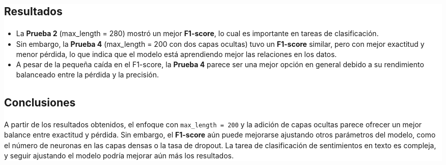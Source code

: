 ## Resultados

- La **Prueba 2** (max_length = 280) mostró un mejor **F1-score**, lo cual es importante en tareas de clasificación.
- Sin embargo, la **Prueba 4** (max_length = 200 con dos capas ocultas) tuvo un **F1-score** similar, pero con mejor exactitud y menor pérdida, lo que indica que el modelo está aprendiendo mejor las relaciones en los datos.
- A pesar de la pequeña caída en el F1-score, la **Prueba 4** parece ser una mejor opción en general debido a su rendimiento balanceado entre la pérdida y la precisión.

## Conclusiones

A partir de los resultados obtenidos, el enfoque con `max_length = 200` y la adición de capas ocultas parece ofrecer un mejor balance entre exactitud y pérdida. Sin embargo, el **F1-score** aún puede mejorarse ajustando otros parámetros del modelo, como el número de neuronas en las capas densas o la tasa de dropout. La tarea de clasificación de sentimientos en texto es compleja, y seguir ajustando el modelo podría mejorar aún más los resultados.



